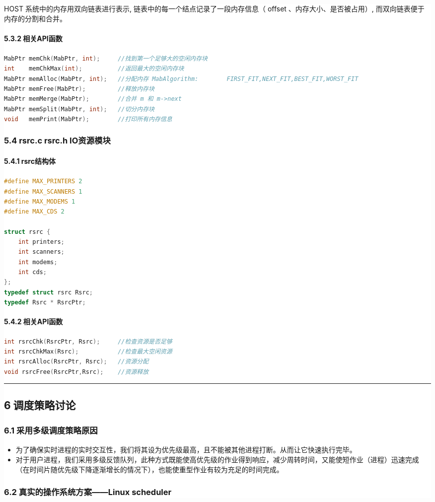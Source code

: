 HOST 系统中的内存用双向链表进行表示, 链表中的每一个结点记录了一段内存信息（ offset 、内存大小、是否被占用）, 而双向链表便于内存的分割和合并。

#### 5.3.2 相关API函数

```c
MabPtr memChk(MabPtr, int);		//找到第一个足够大的空闲内存块
int    memChkMax(int);  		//返回最大的空闲内存块
MabPtr memAlloc(MabPtr, int);	//分配内存 MabAlgorithm: 		FIRST_FIT,NEXT_FIT,BEST_FIT,WORST_FIT
MabPtr memFree(MabPtr);			//释放内存块
MabPtr memMerge(MabPtr);   		//合并 m 和 m->next
MabPtr memSplit(MabPtr, int);	//切分内存块
void   memPrint(MabPtr);		//打印所有内存信息
```

### 5.4 rsrc.c  rsrc.h  IO资源模块
#### 5.4.1 rsrc结构体

```c
#define MAX_PRINTERS 2
#define MAX_SCANNERS 1
#define MAX_MODEMS 1
#define MAX_CDS 2

struct rsrc {
    int printers;
    int scanners;
    int modems;
    int cds;
};
typedef struct rsrc Rsrc;
typedef Rsrc * RsrcPtr;
```

#### 5.4.2 相关API函数

```c
int rsrcChk(RsrcPtr, Rsrc);		//检查资源是否足够
int rsrcChkMax(Rsrc);			//检查最大空闲资源
int rsrcAlloc(RsrcPtr, Rsrc);	//资源分配
void rsrcFree(RsrcPtr,Rsrc);	//资源释放
```



---

## 6 调度策略讨论

### 6.1 采用多级调度策略原因

- 为了确保实时进程的实时交互性，我们将其设为优先级最高，且不能被其他进程打断。从而让它快速执行完毕。
- 对于用户进程，我们采用多级反馈队列，此种方式既能使高优先级的作业得到响应，减少周转时间，又能使短作业（进程）迅速完成（在时间片随优先级下降逐渐增长的情况下），也能使重型作业有较为充足的时间完成。

### 6.2 真实的操作系统方案——Linux  scheduler
